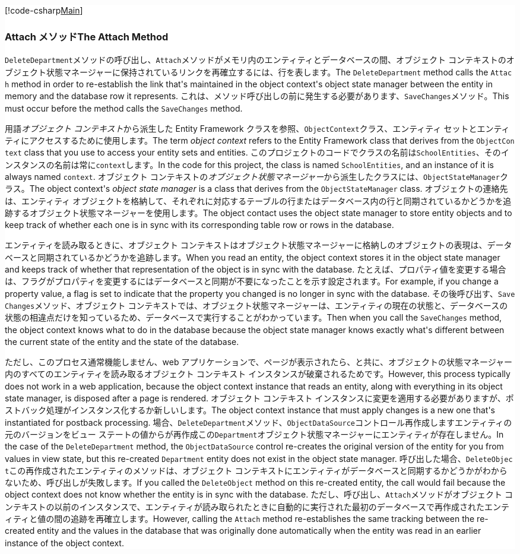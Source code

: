[!code-csharp[Main](using-the-entity-framework-and-the-objectdatasource-control-part-1-getting-started/samples/sample7.cs)]

### <a name="the-attach-method"></a><span data-ttu-id="d4d3a-255">Attach メソッド</span><span class="sxs-lookup"><span data-stu-id="d4d3a-255">The Attach Method</span></span>

<span data-ttu-id="d4d3a-256">`DeleteDepartment`メソッドの呼び出し、`Attach`メソッドがメモリ内のエンティティとデータベースの間、オブジェクト コンテキストのオブジェクト状態マネージャーに保持されているリンクを再確立するには、行を表します。</span><span class="sxs-lookup"><span data-stu-id="d4d3a-256">The `DeleteDepartment` method calls the `Attach` method in order to re-establish the link that's maintained in the object context's object state manager between the entity in memory and the database row it represents.</span></span> <span data-ttu-id="d4d3a-257">これは、メソッド呼び出しの前に発生する必要があります、`SaveChanges`メソッド。</span><span class="sxs-lookup"><span data-stu-id="d4d3a-257">This must occur before the method calls the `SaveChanges` method.</span></span>

<span data-ttu-id="d4d3a-258">用語*オブジェクト コンテキスト*から派生した Entity Framework クラスを参照、`ObjectContext`クラス、エンティティ セットとエンティティにアクセスするために使用します。</span><span class="sxs-lookup"><span data-stu-id="d4d3a-258">The term *object context* refers to the Entity Framework class that derives from the `ObjectContext` class that you use to access your entity sets and entities.</span></span> <span data-ttu-id="d4d3a-259">このプロジェクトのコードでクラスの名前は`SchoolEntities`、そのインスタンスの名前は常に`context`します。</span><span class="sxs-lookup"><span data-stu-id="d4d3a-259">In the code for this project, the class is named `SchoolEntities`, and an instance of it is always named `context`.</span></span> <span data-ttu-id="d4d3a-260">オブジェクト コンテキストの*オブジェクト状態マネージャー*から派生したクラスには、`ObjectStateManager`クラス。</span><span class="sxs-lookup"><span data-stu-id="d4d3a-260">The object context's *object state manager* is a class that derives from the `ObjectStateManager` class.</span></span> <span data-ttu-id="d4d3a-261">オブジェクトの連絡先は、エンティティ オブジェクトを格納して、それぞれに対応するテーブルの行またはデータベース内の行と同期されているかどうかを追跡するオブジェクト状態マネージャーを使用します。</span><span class="sxs-lookup"><span data-stu-id="d4d3a-261">The object contact uses the object state manager to store entity objects and to keep track of whether each one is in sync with its corresponding table row or rows in the database.</span></span>

<span data-ttu-id="d4d3a-262">エンティティを読み取るときに、オブジェクト コンテキストはオブジェクト状態マネージャーに格納しのオブジェクトの表現は、データベースと同期されているかどうかを追跡します。</span><span class="sxs-lookup"><span data-stu-id="d4d3a-262">When you read an entity, the object context stores it in the object state manager and keeps track of whether that representation of the object is in sync with the database.</span></span> <span data-ttu-id="d4d3a-263">たとえば、プロパティ値を変更する場合は、フラグがプロパティを変更するにはデータベースと同期が不要になったことを示す設定されます。</span><span class="sxs-lookup"><span data-stu-id="d4d3a-263">For example, if you change a property value, a flag is set to indicate that the property you changed is no longer in sync with the database.</span></span> <span data-ttu-id="d4d3a-264">その後呼び出す、`SaveChanges`メソッド、オブジェクト コンテキストでは、オブジェクト状態マネージャーは、エンティティの現在の状態と、データベースの状態の相違点だけを知っているため、データベースで実行することがわかっています。</span><span class="sxs-lookup"><span data-stu-id="d4d3a-264">Then when you call the `SaveChanges` method, the object context knows what to do in the database because the object state manager knows exactly what's different between the current state of the entity and the state of the database.</span></span>

<span data-ttu-id="d4d3a-265">ただし、このプロセス通常機能しません、web アプリケーションで、ページが表示されたら、と共に、オブジェクトの状態マネージャー内のすべてのエンティティを読み取るオブジェクト コンテキスト インスタンスが破棄されるためです。</span><span class="sxs-lookup"><span data-stu-id="d4d3a-265">However, this process typically does not work in a web application, because the object context instance that reads an entity, along with everything in its object state manager, is disposed after a page is rendered.</span></span> <span data-ttu-id="d4d3a-266">オブジェクト コンテキスト インスタンスに変更を適用する必要がありますが、ポストバック処理がインスタンス化するか新しいします。</span><span class="sxs-lookup"><span data-stu-id="d4d3a-266">The object context instance that must apply changes is a new one that's instantiated for postback processing.</span></span> <span data-ttu-id="d4d3a-267">場合、`DeleteDepartment`メソッド、`ObjectDataSource`コントロール再作成しますエンティティの元のバージョンをビュー ステートの値からが再作成この`Department`オブジェクト状態マネージャーにエンティティが存在しません。</span><span class="sxs-lookup"><span data-stu-id="d4d3a-267">In the case of the `DeleteDepartment` method, the `ObjectDataSource` control re-creates the original version of the entity for you from values in view state, but this re-created `Department` entity does not exist in the object state manager.</span></span> <span data-ttu-id="d4d3a-268">呼び出した場合、`DeleteObject`この再作成されたエンティティのメソッドは、オブジェクト コンテキストにエンティティがデータベースと同期するかどうかがわからないため、呼び出しが失敗します。</span><span class="sxs-lookup"><span data-stu-id="d4d3a-268">If you called the `DeleteObject` method on this re-created entity, the call would fail because the object context does not know whether the entity is in sync with the database.</span></span> <span data-ttu-id="d4d3a-269">ただし、呼び出し、`Attach`メソッドがオブジェクト コンテキストの以前のインスタンスで、エンティティが読み取られたときに自動的に実行された最初のデータベースで再作成されたエンティティと値の間の追跡を再確立します。</span><span class="sxs-lookup"><span data-stu-id="d4d3a-269">However, calling the `Attach` method re-establishes the same tracking between the re-created entity and the values in the database that was originally done automatically when the entity was read in an earlier instance of the object context.</span></span>
